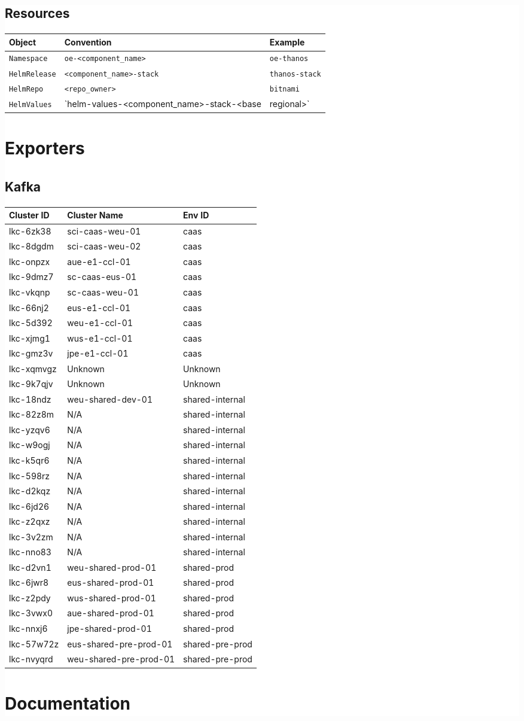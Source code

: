 
## Resources

Object        | Convention                                           | Example
:------------ | :--------------------------------------------------- |:-------
`Namespace`   | `oe-<component_name>`                                | `oe-thanos`
`HelmRelease` | `<component_name>-stack`                             | `thanos-stack`
`HelmRepo`    | `<repo_owner>`                                       | `bitnami`
`HelmValues`  | `helm-values-<component_name>-stack-<base|regional>` | `helm-values-thanos-stack-base`


# Exporters

## Kafka

Cluster ID | Cluster Name           | Env ID
:--------- | :----------------      |:-------
lkc-6zk38  | sci-caas-weu-01        | caas
lkc-8dgdm  | sci-caas-weu-02        | caas
lkc-onpzx  | aue-e1-ccl-01          | caas
lkc-9dmz7  | sc-caas-eus-01         | caas
lkc-vkqnp  | sc-caas-weu-01         | caas
lkc-66nj2  | eus-e1-ccl-01          | caas
lkc-5d392  | weu-e1-ccl-01          | caas
lkc-xjmg1  | wus-e1-ccl-01          | caas
lkc-gmz3v  | jpe-e1-ccl-01          | caas
lkc-xqmvgz | Unknown                | Unknown
lkc-9k7qjv | Unknown                | Unknown
lkc-18ndz  | weu-shared-dev-01      | shared-internal
lkc-82z8m  | N/A                    | shared-internal
lkc-yzqv6  | N/A                    | shared-internal
lkc-w9ogj  | N/A                    | shared-internal
lkc-k5qr6  | N/A                    | shared-internal
lkc-598rz  | N/A                    | shared-internal
lkc-d2kqz  | N/A                    | shared-internal
lkc-6jd26  | N/A                    | shared-internal
lkc-z2qxz  | N/A                    | shared-internal
lkc-3v2zm  | N/A                    | shared-internal
lkc-nno83  | N/A                    | shared-internal
lkc-d2vn1  | weu-shared-prod-01     | shared-prod
lkc-6jwr8  | eus-shared-prod-01     | shared-prod
lkc-z2pdy  | wus-shared-prod-01     | shared-prod
lkc-3vwx0  | aue-shared-prod-01     | shared-prod
lkc-nnxj6  | jpe-shared-prod-01     | shared-prod
lkc-57w72z | eus-shared-pre-prod-01 | shared-pre-prod
lkc-nvyqrd | weu-shared-pre-prod-01 | shared-pre-prod


# Documentation
